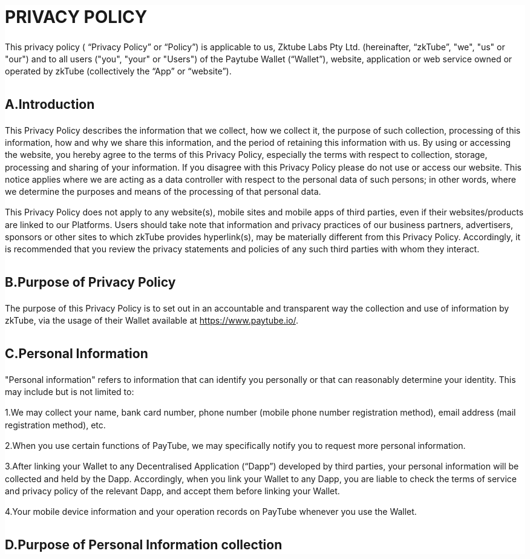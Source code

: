 # PRIVACY POLICY

This privacy policy ( “Privacy Policy” or “Policy”) is applicable to us, Zktube Labs Pty Ltd. (hereinafter, “zkTube”, "we", "us" or "our") and to all users ("you", "your" or "Users") of the Paytube Wallet (“Wallet”), website, application or web service owned or operated by zkTube (collectively the “App” or “website”). 

## A.Introduction

This Privacy Policy describes the information that we collect, how we collect it, the purpose of such collection, processing of this information, how and why we share this information, and the period of retaining this information with us. By using or accessing the website, you hereby agree to the terms of this Privacy Policy, especially the terms with respect to collection, storage, processing and sharing of your information. If you disagree with this Privacy Policy please do not use or access our website. This notice applies where we are acting as a data controller with respect to the personal data of such persons; in other words, where we determine the purposes and means of the processing of that personal data.

This Privacy Policy does not apply to any website(s), mobile sites and mobile apps of third parties, even if their websites/products are linked to our Platforms. Users should take note that information and privacy practices of our business partners, advertisers, sponsors or other sites to which zkTube provides hyperlink(s), may be materially different from this Privacy Policy. Accordingly, it is recommended that you review the privacy statements and policies of any such third parties with whom they interact.

## B.Purpose of Privacy Policy

The purpose of this Privacy Policy is to set out in an accountable and transparent way the collection and use of information by zkTube, via the usage of their Wallet available at https://www.paytube.io/.

## C.Personal Information

"Personal information" refers to information that can identify you personally or that can reasonably determine your identity. This may include but is not limited to:

1.We may collect your name, bank card number, phone number (mobile phone number registration method), email address (mail registration method), etc.

2.When you use certain functions of PayTube, we may specifically notify you to request more personal information.

3.After linking your Wallet to any Decentralised Application (“Dapp”) developed by third parties, your personal information will be collected and held by the Dapp. Accordingly, when you link your Wallet to any Dapp, you are liable to check the terms of service and privacy policy of the relevant Dapp, and accept them before linking your Wallet. 

4.Your mobile device information and your operation records on PayTube whenever you use the Wallet. 

## D.Purpose of Personal Information collection
